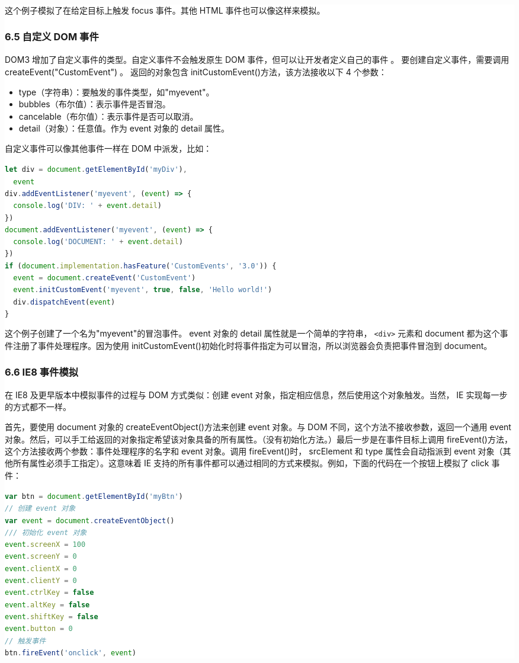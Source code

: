 这个例子模拟了在给定目标上触发 focus 事件。其他 HTML 事件也可以像这样来模拟。

### 6.5 自定义 DOM 事件

DOM3 增加了自定义事件的类型。自定义事件不会触发原生 DOM 事件，但可以让开发者定义自己的事件 。 要创建自定义事件，需要调用 createEvent("CustomEvent") 。 返回的对象包含 initCustomEvent()方法，该方法接收以下 4 个参数：

- type（字符串）：要触发的事件类型，如"myevent"。
- bubbles（布尔值）：表示事件是否冒泡。
- cancelable（布尔值）：表示事件是否可以取消。
- detail（对象）：任意值。作为 event 对象的 detail 属性。

自定义事件可以像其他事件一样在 DOM 中派发，比如：

```js
let div = document.getElementById('myDiv'),
  event
div.addEventListener('myevent', (event) => {
  console.log('DIV: ' + event.detail)
})
document.addEventListener('myevent', (event) => {
  console.log('DOCUMENT: ' + event.detail)
})
if (document.implementation.hasFeature('CustomEvents', '3.0')) {
  event = document.createEvent('CustomEvent')
  event.initCustomEvent('myevent', true, false, 'Hello world!')
  div.dispatchEvent(event)
}
```

这个例子创建了一个名为"myevent"的冒泡事件。 event 对象的 detail 属性就是一个简单的字符串， `<div>` 元素和 document 都为这个事件注册了事件处理程序。因为使用 initCustomEvent()初始化时将事件指定为可以冒泡，所以浏览器会负责把事件冒泡到 document。

### 6.6 IE8 事件模拟

在 IE8 及更早版本中模拟事件的过程与 DOM 方式类似：创建 event 对象，指定相应信息，然后使用这个对象触发。当然， IE 实现每一步的方式都不一样。

首先，要使用 document 对象的 createEventObject()方法来创建 event 对象。与 DOM 不同，这个方法不接收参数，返回一个通用 event 对象。然后，可以手工给返回的对象指定希望该对象具备的所有属性。（没有初始化方法。）最后一步是在事件目标上调用 fireEvent()方法，这个方法接收两个参数：事件处理程序的名字和 event 对象。调用 fireEvent()时， srcElement 和 type 属性会自动指派到 event 对象（其他所有属性必须手工指定）。这意味着 IE 支持的所有事件都可以通过相同的方式来模拟。例如，下面的代码在一个按钮上模拟了 click 事件：

```js
var btn = document.getElementById('myBtn')
// 创建 event 对象
var event = document.createEventObject()
/// 初始化 event 对象
event.screenX = 100
event.screenY = 0
event.clientX = 0
event.clientY = 0
event.ctrlKey = false
event.altKey = false
event.shiftKey = false
event.button = 0
// 触发事件
btn.fireEvent('onclick', event)
```
